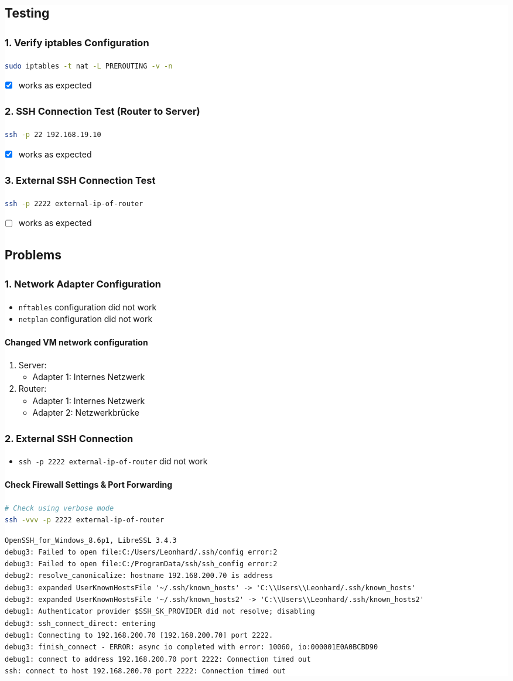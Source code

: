 ## Testing

### 1. Verify iptables Configuration

```bash
sudo iptables -t nat -L PREROUTING -v -n
```

- [X] works as expected

### 2. SSH Connection Test (Router to Server)

```bash
ssh -p 22 192.168.19.10
```

- [X] works as expected

### 3. External SSH Connection Test

```bash
ssh -p 2222 external-ip-of-router
```

- [ ] works as expected

## Problems

### 1. Network Adapter Configuration

- `nftables` configuration did not work
- `netplan` configuration did not work

#### Changed VM network configuration

1. Server:
    - Adapter 1: Internes Netzwerk
2. Router:
    - Adapter 1: Internes Netzwerk
    - Adapter 2: Netzwerkbrücke

### 2. External SSH Connection

- `ssh -p 2222 external-ip-of-router` did not work

#### Check Firewall Settings & Port Forwarding

```bash
# Check using verbose mode
ssh -vvv -p 2222 external-ip-of-router
```

```plaintext
OpenSSH_for_Windows_8.6p1, LibreSSL 3.4.3
debug3: Failed to open file:C:/Users/Leonhard/.ssh/config error:2
debug3: Failed to open file:C:/ProgramData/ssh/ssh_config error:2
debug2: resolve_canonicalize: hostname 192.168.200.70 is address
debug3: expanded UserKnownHostsFile '~/.ssh/known_hosts' -> 'C:\\Users\\Leonhard/.ssh/known_hosts'
debug3: expanded UserKnownHostsFile '~/.ssh/known_hosts2' -> 'C:\\Users\\Leonhard/.ssh/known_hosts2'
debug1: Authenticator provider $SSH_SK_PROVIDER did not resolve; disabling
debug3: ssh_connect_direct: entering
debug1: Connecting to 192.168.200.70 [192.168.200.70] port 2222.
debug3: finish_connect - ERROR: async io completed with error: 10060, io:000001E0A0BCBD90
debug1: connect to address 192.168.200.70 port 2222: Connection timed out
ssh: connect to host 192.168.200.70 port 2222: Connection timed out
```
